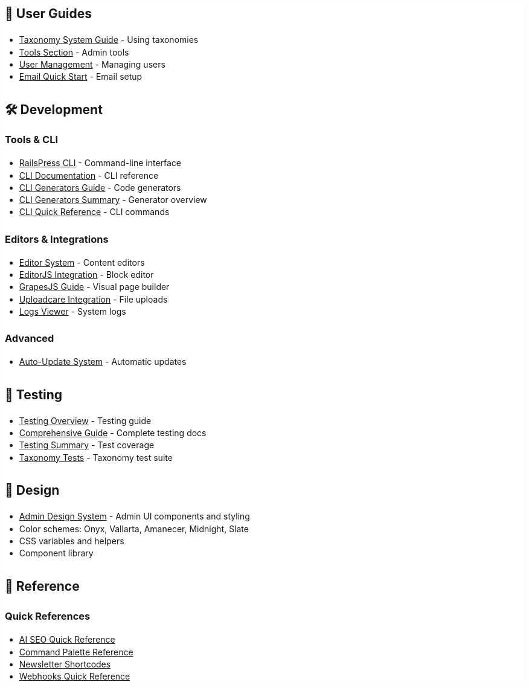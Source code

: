 ## 🎯 User Guides

- [Taxonomy System Guide](./guides/taxonomy-system.md) - Using taxonomies
- [Tools Section](./guides/tools-section.md) - Admin tools
- [User Management](./guides/user-management.md) - Managing users
- [Email Quick Start](./guides/email-quick-start.md) - Email setup

## 🛠️ Development

### Tools & CLI
- [RailsPress CLI](./development/railspress-cli.md) - Command-line interface
- [CLI Documentation](./development/cli-documentation.md) - CLI reference
- [CLI Generators Guide](./development/cli-generators-guide.md) - Code generators
- [CLI Generators Summary](./development/cli-generators-summary.md) - Generator overview
- [CLI Quick Reference](./development/cli-quick-reference.md) - CLI commands

### Editors & Integrations
- [Editor System](./development/editor-system.md) - Content editors
- [EditorJS Integration](./development/editorjs-integration.md) - Block editor
- [GrapesJS Guide](./development/grapesjs-guide.md) - Visual page builder
- [Uploadcare Integration](./development/uploadcare-integration.md) - File uploads
- [Logs Viewer](./development/logs-viewer.md) - System logs

### Advanced
- [Auto-Update System](./development/auto-update-system.md) - Automatic updates

## 🧪 Testing

- [Testing Overview](./testing/README.md) - Testing guide
- [Comprehensive Guide](./testing/comprehensive-guide.md) - Complete testing docs
- [Testing Summary](./testing/summary.md) - Test coverage
- [Taxonomy Tests](./testing/TAXONOMY_TESTS.md) - Taxonomy test suite

## 🎨 Design

- [Admin Design System](./design/ADMIN_DESIGN_SYSTEM.md) - Admin UI components and styling
- Color schemes: Onyx, Vallarta, Amanecer, Midnight, Slate
- CSS variables and helpers
- Component library

## 📖 Reference

### Quick References
- [AI SEO Quick Reference](./reference/ai-seo-quick-reference.md)
- [Command Palette Reference](./reference/command-palette.md)
- [Newsletter Shortcodes](./reference/newsletter-shortcodes.md)
- [Webhooks Quick Reference](./reference/webhooks-quick-reference.md)
